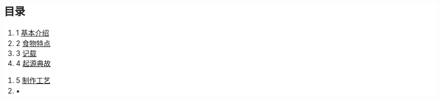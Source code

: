   <div class="lemma-catalog">
   <h2 class="block-title">
    目录
   </h2>
   <div class="catalog-list column-3">
    <ol>
     <li class="level1">
      <span class="index">
       1
      </span>
      <span class="text">
       <a href="#1">
        基本介绍
       </a>
      </span>
     </li>
     <li class="level1">
      <span class="index">
       2
      </span>
      <span class="text">
       <a href="#2">
        食物特点
       </a>
      </span>
     </li>
     <li class="level1">
      <span class="index">
       3
      </span>
      <span class="text">
       <a href="#3">
        记载
       </a>
      </span>
     </li>
     <li class="level1">
      <span class="index">
       4
      </span>
      <span class="text">
       <a href="#4">
        起源典故
       </a>
      </span>
     </li>
    </ol>
    <ol>
     <li class="level1">
      <span class="index">
       5
      </span>
      <span class="text">
       <a href="#5">
        制作工艺
       </a>
      </span>
     </li>
     <li class="level2">
      <span class="index">
       ▪
      </span>
      <span class="text">
       <a href="#5_1">